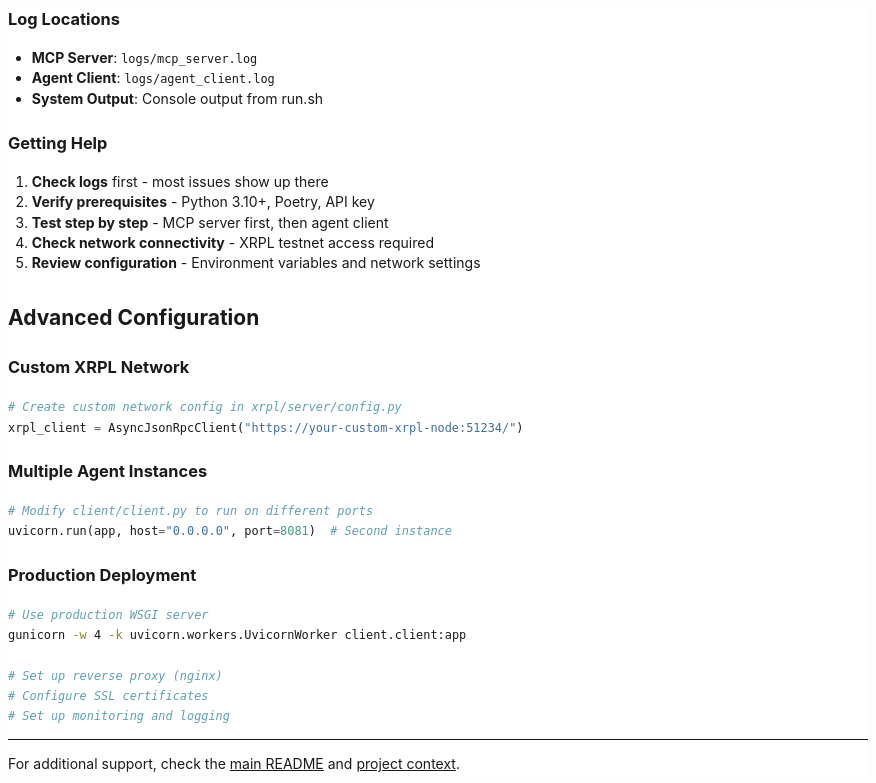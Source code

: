 ### Log Locations

- **MCP Server**: `logs/mcp_server.log`
- **Agent Client**: `logs/agent_client.log`  
- **System Output**: Console output from run.sh

### Getting Help

1. **Check logs** first - most issues show up there
2. **Verify prerequisites** - Python 3.10+, Poetry, API key
3. **Test step by step** - MCP server first, then agent client
4. **Check network connectivity** - XRPL testnet access required
5. **Review configuration** - Environment variables and network settings

## Advanced Configuration

### Custom XRPL Network

```python
# Create custom network config in xrpl/server/config.py
xrpl_client = AsyncJsonRpcClient("https://your-custom-xrpl-node:51234/")
```

### Multiple Agent Instances

```python
# Modify client/client.py to run on different ports
uvicorn.run(app, host="0.0.0.0", port=8081)  # Second instance
```

### Production Deployment

```bash
# Use production WSGI server
gunicorn -w 4 -k uvicorn.workers.UvicornWorker client.client:app

# Set up reverse proxy (nginx)
# Configure SSL certificates  
# Set up monitoring and logging
```

---

For additional support, check the [main README](README.md) and [project context](CONTEXT.md).